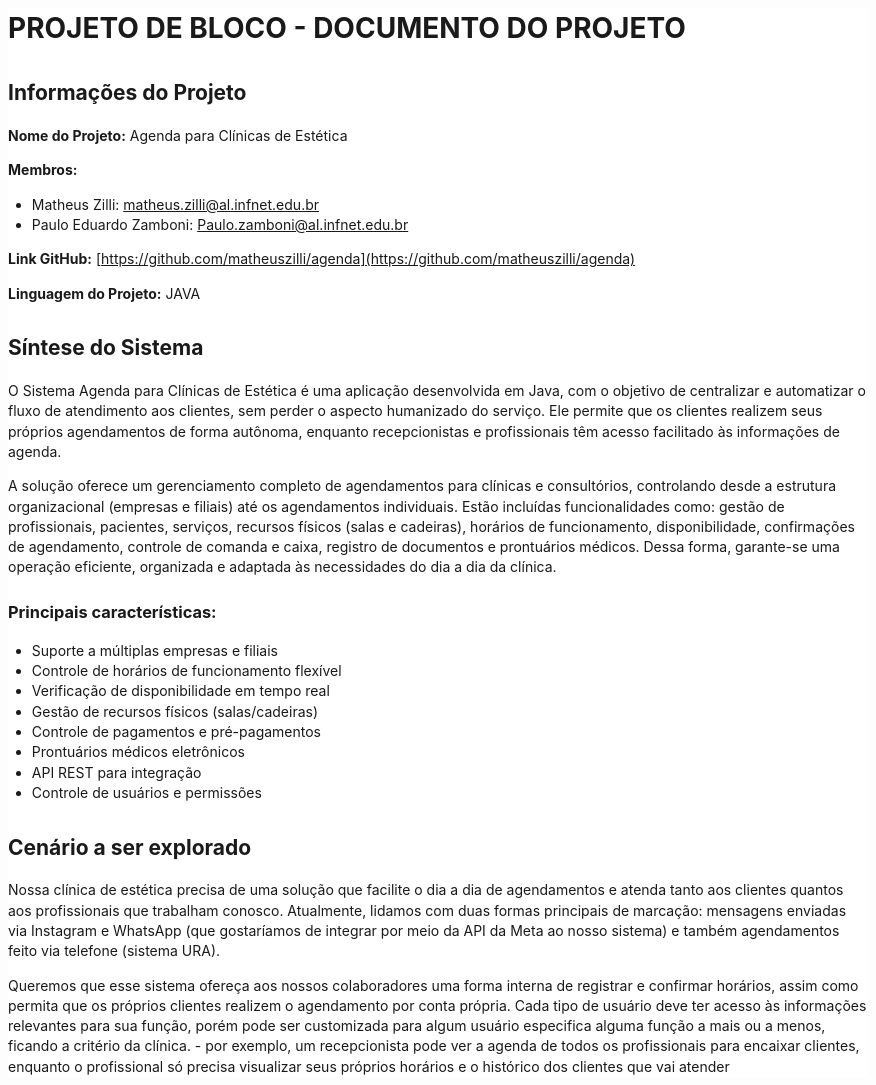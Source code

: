 # PROJETO DE BLOCO - DOCUMENTO DO PROJETO

## Informações do Projeto

**Nome do Projeto:** Agenda para Clínicas de Estética

**Membros:**
- Matheus Zilli: [matheus.zilli@al.infnet.edu.br](mailto:matheus.zilli@al.infnet.edu.br)
- Paulo Eduardo Zamboni: [Paulo.zamboni@al.infnet.edu.br](mailto:Paulo.zamboni@al.infnet.edu.br)

**Link GitHub:** [https://github.com/matheuszilli/agenda](https://github.com/matheuszilli/agenda)

**Linguagem do Projeto:** JAVA

## Síntese do Sistema

O Sistema Agenda para Clínicas de Estética é uma aplicação desenvolvida em Java, com o objetivo de centralizar e automatizar o fluxo de atendimento aos clientes, sem perder o aspecto humanizado do serviço. Ele permite que os clientes realizem seus próprios agendamentos de forma autônoma, enquanto recepcionistas e profissionais têm acesso facilitado às informações de agenda.

A solução oferece um gerenciamento completo de agendamentos para clínicas e consultórios, controlando desde a estrutura organizacional (empresas e filiais) até os agendamentos individuais. Estão incluídas funcionalidades como: gestão de profissionais, pacientes, serviços, recursos físicos (salas e cadeiras), horários de funcionamento, disponibilidade, confirmações de agendamento, controle de comanda e caixa, registro de documentos e prontuários médicos. Dessa forma, garante-se uma operação eficiente, organizada e adaptada às necessidades do dia a dia da clínica.

### Principais características:

- Suporte a múltiplas empresas e filiais
- Controle de horários de funcionamento flexível
- Verificação de disponibilidade em tempo real
- Gestão de recursos físicos (salas/cadeiras)
- Controle de pagamentos e pré-pagamentos
- Prontuários médicos eletrônicos
- API REST para integração
- Controle de usuários e permissões

## Cenário a ser explorado

Nossa clínica de estética precisa de uma solução que facilite o dia a dia de agendamentos e atenda tanto aos clientes quantos aos profissionais que trabalham conosco. Atualmente, lidamos com duas formas principais de marcação: mensagens enviadas via Instagram e WhatsApp (que gostaríamos de integrar por meio da API da Meta ao nosso sistema) e também agendamentos feito via telefone (sistema URA).

Queremos que esse sistema ofereça aos nossos colaboradores uma forma interna de registrar e confirmar horários, assim como permita que os próprios clientes realizem o agendamento por conta própria. Cada tipo de usuário deve ter acesso às informações relevantes para sua função, porém pode ser customizada para algum usuário especifica alguma função a mais ou a menos, ficando a critério da clínica. - por exemplo, um recepcionista pode ver a agenda de todos os profissionais para encaixar clientes, enquanto o profissional só precisa visualizar seus próprios horários e o histórico dos clientes que vai atender
